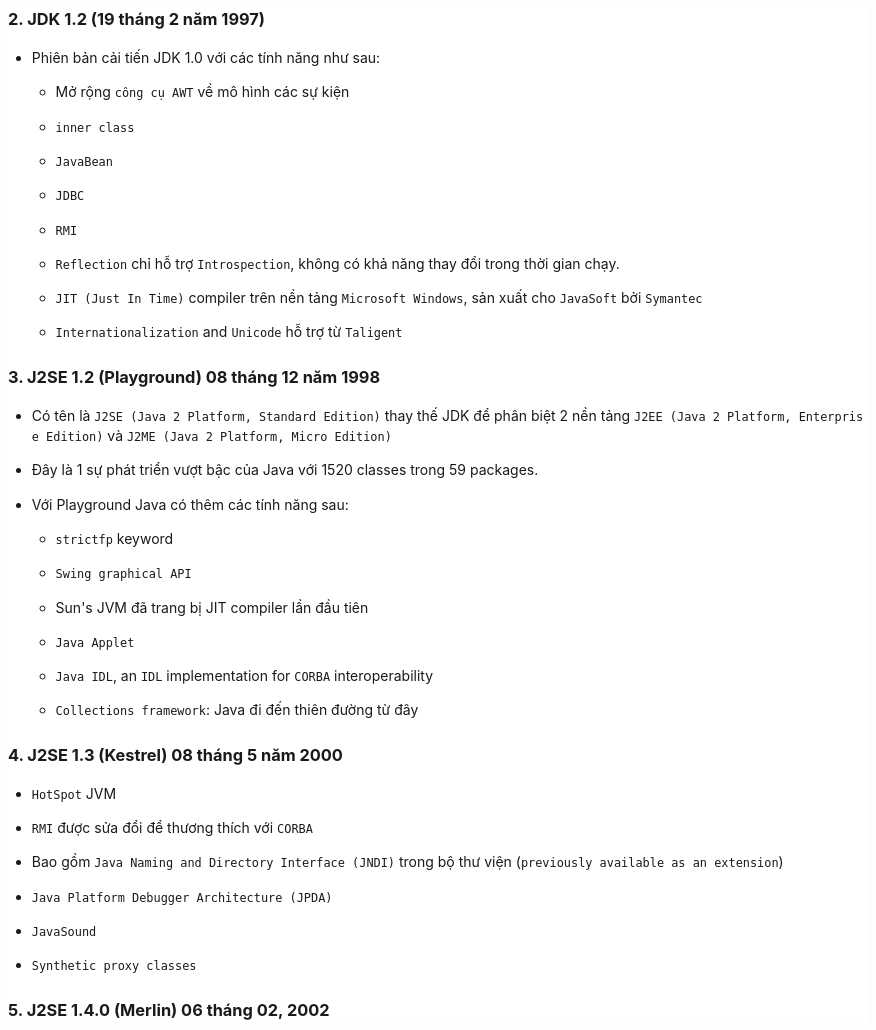 ### 2. JDK 1.2 (19 tháng 2 năm 1997)

   - Phiên bản cải tiến JDK 1.0 với các tính năng như sau: 

     + Mở rộng `công cụ AWT` về mô hình các sự kiện

     + `inner class`

     + `JavaBean`

     + `JDBC`

     + `RMI`

     + `Reflection` chỉ hỗ trợ `Introspection`, không có khả năng thay đổi trong thời gian chạy.

     + `JIT (Just In Time)` compiler trên nền tảng `Microsoft Windows`, sản xuất cho `JavaSoft` bởi `Symantec`

     + `Internationalization` and `Unicode` hỗ trợ từ `Taligent`
     

### 3. J2SE 1.2 (Playground) 08 tháng 12 năm 1998

   - Có tên là `J2SE (Java 2 Platform, Standard Edition)` thay thế JDK để phân biệt 2 nền tảng `J2EE (Java 2 Platform, Enterprise Edition)` và `J2ME (Java 2 Platform, Micro Edition)`

   - Đây là 1 sự phát triển vượt bậc của Java với  1520 classes trong 59 packages.

   - Với Playground Java có thêm các tính năng sau:

     + `strictfp` keyword

     + `Swing graphical API `

     + Sun's JVM đã trang bị JIT compiler lần đầu tiên

     + `Java Applet`

     + `Java IDL`, an `IDL` implementation for `CORBA` interoperability

     + `Collections framework`: Java đi đến thiên đường từ đây




### 4. J2SE 1.3 (Kestrel) 08 tháng 5 năm 2000

   - `HotSpot` JVM

   - `RMI` được sửa đổi để thương thích với `CORBA`

   - Bao gồm `Java Naming and Directory Interface (JNDI)` trong bộ thư viện (`previously available as an extension`)

   - `Java Platform Debugger Architecture (JPDA)`

   - `JavaSound`

   - `Synthetic proxy classes`


### 5. J2SE 1.4.0 (Merlin) 06 tháng 02, 2002

